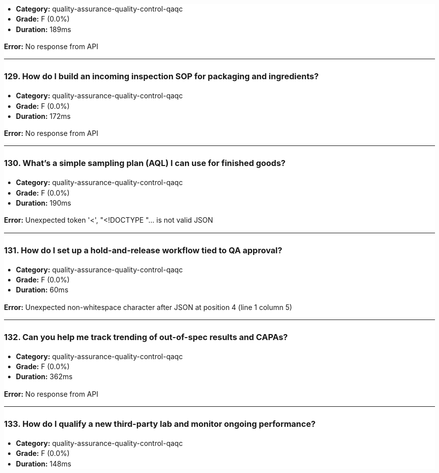 - **Category:** quality-assurance-quality-control-qaqc
- **Grade:** F (0.0%)
- **Duration:** 189ms

**Error:** No response from API

---

### 129. How do I build an incoming inspection SOP for packaging and ingredients?

- **Category:** quality-assurance-quality-control-qaqc
- **Grade:** F (0.0%)
- **Duration:** 172ms

**Error:** No response from API

---

### 130. What’s a simple sampling plan (AQL) I can use for finished goods?

- **Category:** quality-assurance-quality-control-qaqc
- **Grade:** F (0.0%)
- **Duration:** 190ms

**Error:** Unexpected token '<', "<!DOCTYPE "... is not valid JSON

---

### 131. How do I set up a hold-and-release workflow tied to QA approval?

- **Category:** quality-assurance-quality-control-qaqc
- **Grade:** F (0.0%)
- **Duration:** 60ms

**Error:** Unexpected non-whitespace character after JSON at position 4 (line 1 column 5)

---

### 132. Can you help me track trending of out-of-spec results and CAPAs?

- **Category:** quality-assurance-quality-control-qaqc
- **Grade:** F (0.0%)
- **Duration:** 362ms

**Error:** No response from API

---

### 133. How do I qualify a new third-party lab and monitor ongoing performance?

- **Category:** quality-assurance-quality-control-qaqc
- **Grade:** F (0.0%)
- **Duration:** 148ms
